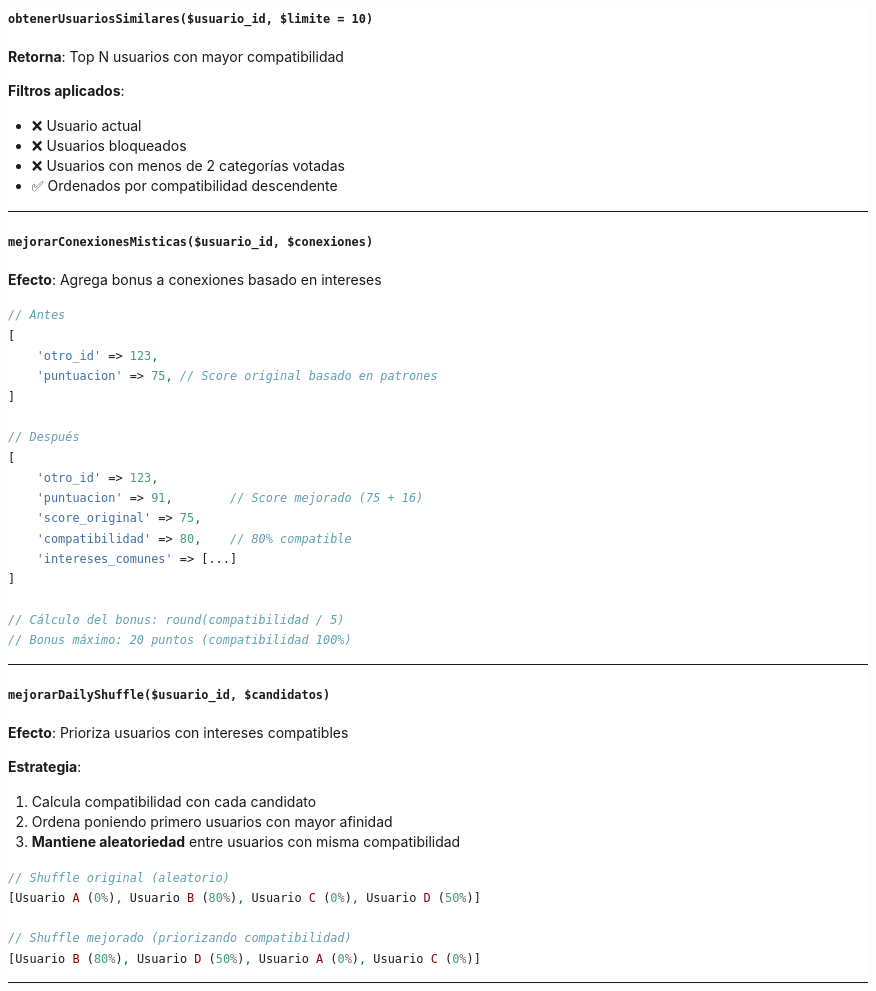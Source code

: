 
#### `obtenerUsuariosSimilares($usuario_id, $limite = 10)`
**Retorna**: Top N usuarios con mayor compatibilidad

**Filtros aplicados**:
- ❌ Usuario actual
- ❌ Usuarios bloqueados
- ❌ Usuarios con menos de 2 categorías votadas
- ✅ Ordenados por compatibilidad descendente

---

#### `mejorarConexionesMisticas($usuario_id, $conexiones)`
**Efecto**: Agrega bonus a conexiones basado en intereses

```php
// Antes
[
    'otro_id' => 123,
    'puntuacion' => 75, // Score original basado en patrones
]

// Después
[
    'otro_id' => 123,
    'puntuacion' => 91,        // Score mejorado (75 + 16)
    'score_original' => 75,
    'compatibilidad' => 80,    // 80% compatible
    'intereses_comunes' => [...]
]

// Cálculo del bonus: round(compatibilidad / 5)
// Bonus máximo: 20 puntos (compatibilidad 100%)
```

---

#### `mejorarDailyShuffle($usuario_id, $candidatos)`
**Efecto**: Prioriza usuarios con intereses compatibles

**Estrategia**:
1. Calcula compatibilidad con cada candidato
2. Ordena poniendo primero usuarios con mayor afinidad
3. **Mantiene aleatoriedad** entre usuarios con misma compatibilidad

```php
// Shuffle original (aleatorio)
[Usuario A (0%), Usuario B (80%), Usuario C (0%), Usuario D (50%)]

// Shuffle mejorado (priorizando compatibilidad)
[Usuario B (80%), Usuario D (50%), Usuario A (0%), Usuario C (0%)]
```

---

